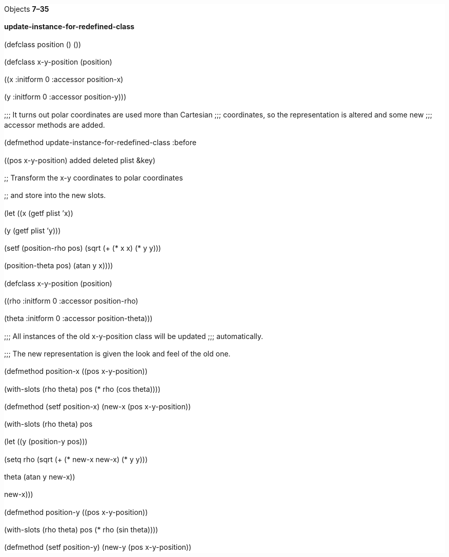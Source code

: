Objects **7–35**

 

 

**update-instance-for-redefined-class** 

(defclass position () ()) 

(defclass x-y-position (position) 

((x :initform 0 :accessor position-x) 

(y :initform 0 :accessor position-y))) 

;;; It turns out polar coordinates are used more than Cartesian ;;; coordinates, so the representation is altered and some new ;;; accessor methods are added. 

(defmethod update-instance-for-redefined-class :before 

((pos x-y-position) added deleted plist &key) 

;; Transform the x-y coordinates to polar coordinates 

;; and store into the new slots. 

(let ((x (getf plist ’x)) 

(y (getf plist ’y))) 

(setf (position-rho pos) (sqrt (+ (\* x x) (\* y y))) 

(position-theta pos) (atan y x)))) 

(defclass x-y-position (position) 

((rho :initform 0 :accessor position-rho) 

(theta :initform 0 :accessor position-theta))) 

;;; All instances of the old x-y-position class will be updated ;;; automatically. 

;;; The new representation is given the look and feel of the old one. 

(defmethod position-x ((pos x-y-position)) 

(with-slots (rho theta) pos (\* rho (cos theta)))) 

(defmethod (setf position-x) (new-x (pos x-y-position)) 

(with-slots (rho theta) pos 

(let ((y (position-y pos))) 

(setq rho (sqrt (+ (\* new-x new-x) (\* y y))) 

theta (atan y new-x)) 

new-x))) 

(defmethod position-y ((pos x-y-position)) 

(with-slots (rho theta) pos (\* rho (sin theta)))) 

(defmethod (setf position-y) (new-y (pos x-y-position)) 
